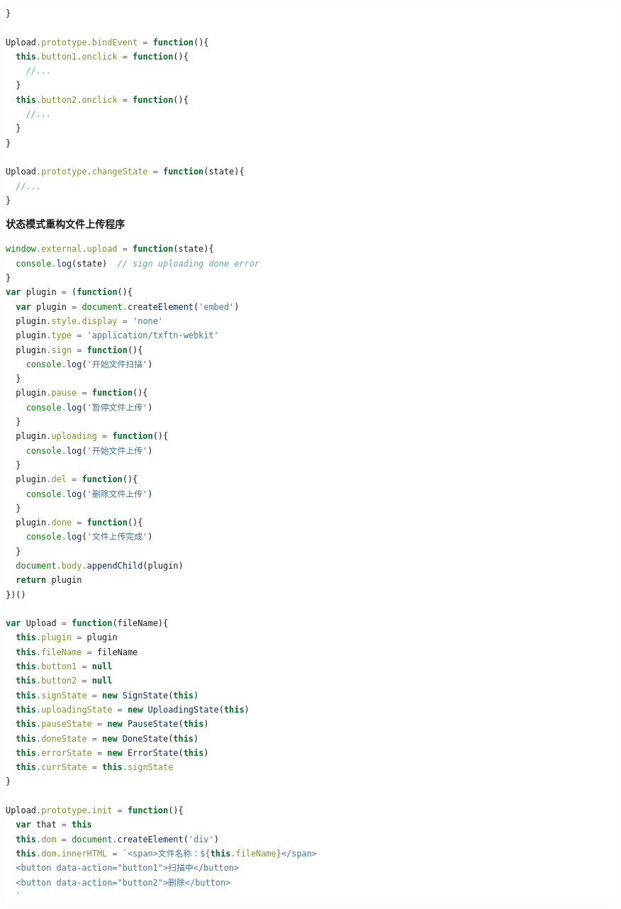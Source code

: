 ```javascript
}

Upload.prototype.bindEvent = function(){
  this.button1.onclick = function(){
    //...
  }
  this.button2.onclick = function(){
    //...
  }
}

Upload.prototype.changeState = function(state){
  //...
}
```
**状态模式重构文件上传程序**  
```javascript
window.external.upload = function(state){
  console.log(state)  // sign uploading done error
}
var plugin = (function(){
  var plugin = document.createElement('embed')
  plugin.style.display = 'none'
  plugin.type = 'application/txftn-webkit'
  plugin.sign = function(){
    console.log('开始文件扫描')
  }
  plugin.pause = function(){
    console.log('暂停文件上传')
  }
  plugin.uploading = function(){
    console.log('开始文件上传')
  }
  plugin.del = function(){
    console.log('删除文件上传')
  }
  plugin.done = function(){
    console.log('文件上传完成')
  }
  document.body.appendChild(plugin)
  return plugin
})()

var Upload = function(fileName){
  this.plugin = plugin
  this.fileName = fileName
  this.button1 = null
  this.button2 = null
  this.signState = new SignState(this)
  this.uploadingState = new UploadingState(this)
  this.pauseState = new PauseState(this)
  this.doneState = new DoneState(this)
  this.errorState = new ErrorState(this)
  this.currState = this.signState
}

Upload.prototype.init = function(){
  var that = this
  this.dom = document.createElement('div')
  this.dom.innerHTML = `<span>文件名称：${this.fileName}</span>
  <button data-action="button1">扫描中</button>
  <button data-action="button2">删除</button>
  `
```